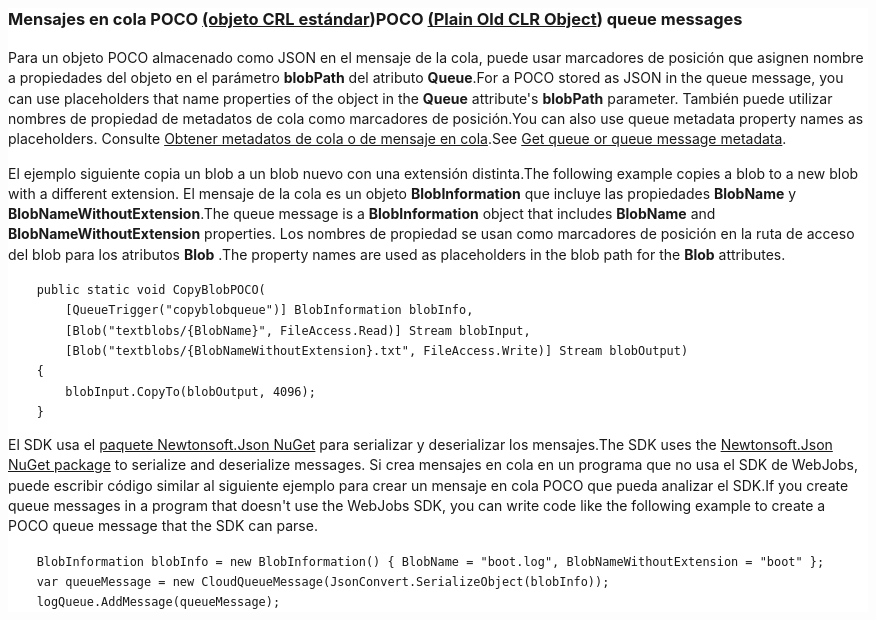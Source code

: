 ### <a name="poco-plain-old-clr-objecthttpenwikipediaorgwikiplainoldclrobject-queue-messages"></a><span data-ttu-id="40c50-212">Mensajes en cola POCO [(objeto CRL estándar](http://en.wikipedia.org/wiki/Plain_Old_CLR_Object))</span><span class="sxs-lookup"><span data-stu-id="40c50-212">POCO [(Plain Old CLR Object](http://en.wikipedia.org/wiki/Plain_Old_CLR_Object)) queue messages</span></span>
<span data-ttu-id="40c50-213">Para un objeto POCO almacenado como JSON en el mensaje de la cola, puede usar marcadores de posición que asignen nombre a propiedades del objeto en el parámetro **blobPath** del atributo **Queue**.</span><span class="sxs-lookup"><span data-stu-id="40c50-213">For a POCO stored as JSON in the queue message, you can use placeholders that name properties of the object in the **Queue** attribute's **blobPath** parameter.</span></span> <span data-ttu-id="40c50-214">También puede utilizar nombres de propiedad de metadatos de cola como marcadores de posición.</span><span class="sxs-lookup"><span data-stu-id="40c50-214">You can also use queue metadata property names as placeholders.</span></span> <span data-ttu-id="40c50-215">Consulte [Obtener metadatos de cola o de mensaje en cola](#get-queue-or-queue-message-metadata).</span><span class="sxs-lookup"><span data-stu-id="40c50-215">See [Get queue or queue message metadata](#get-queue-or-queue-message-metadata).</span></span>

<span data-ttu-id="40c50-216">El ejemplo siguiente copia un blob a un blob nuevo con una extensión distinta.</span><span class="sxs-lookup"><span data-stu-id="40c50-216">The following example copies a blob to a new blob with a different extension.</span></span> <span data-ttu-id="40c50-217">El mensaje de la cola es un objeto **BlobInformation** que incluye las propiedades **BlobName** y **BlobNameWithoutExtension**.</span><span class="sxs-lookup"><span data-stu-id="40c50-217">The queue message is a **BlobInformation** object that includes **BlobName** and **BlobNameWithoutExtension** properties.</span></span> <span data-ttu-id="40c50-218">Los nombres de propiedad se usan como marcadores de posición en la ruta de acceso del blob para los atributos **Blob** .</span><span class="sxs-lookup"><span data-stu-id="40c50-218">The property names are used as placeholders in the blob path for the **Blob** attributes.</span></span>

        public static void CopyBlobPOCO(
            [QueueTrigger("copyblobqueue")] BlobInformation blobInfo,
            [Blob("textblobs/{BlobName}", FileAccess.Read)] Stream blobInput,
            [Blob("textblobs/{BlobNameWithoutExtension}.txt", FileAccess.Write)] Stream blobOutput)
        {
            blobInput.CopyTo(blobOutput, 4096);
        }

<span data-ttu-id="40c50-219">El SDK usa el [paquete Newtonsoft.Json NuGet](http://www.nuget.org/packages/Newtonsoft.Json) para serializar y deserializar los mensajes.</span><span class="sxs-lookup"><span data-stu-id="40c50-219">The SDK uses the [Newtonsoft.Json NuGet package](http://www.nuget.org/packages/Newtonsoft.Json) to serialize and deserialize messages.</span></span> <span data-ttu-id="40c50-220">Si crea mensajes en cola en un programa que no usa el SDK de WebJobs, puede escribir código similar al siguiente ejemplo para crear un mensaje en cola POCO que pueda analizar el SDK.</span><span class="sxs-lookup"><span data-stu-id="40c50-220">If you create queue messages in a program that doesn't use the WebJobs SDK, you can write code like the following example to create a POCO queue message that the SDK can parse.</span></span>

        BlobInformation blobInfo = new BlobInformation() { BlobName = "boot.log", BlobNameWithoutExtension = "boot" };
        var queueMessage = new CloudQueueMessage(JsonConvert.SerializeObject(blobInfo));
        logQueue.AddMessage(queueMessage);
